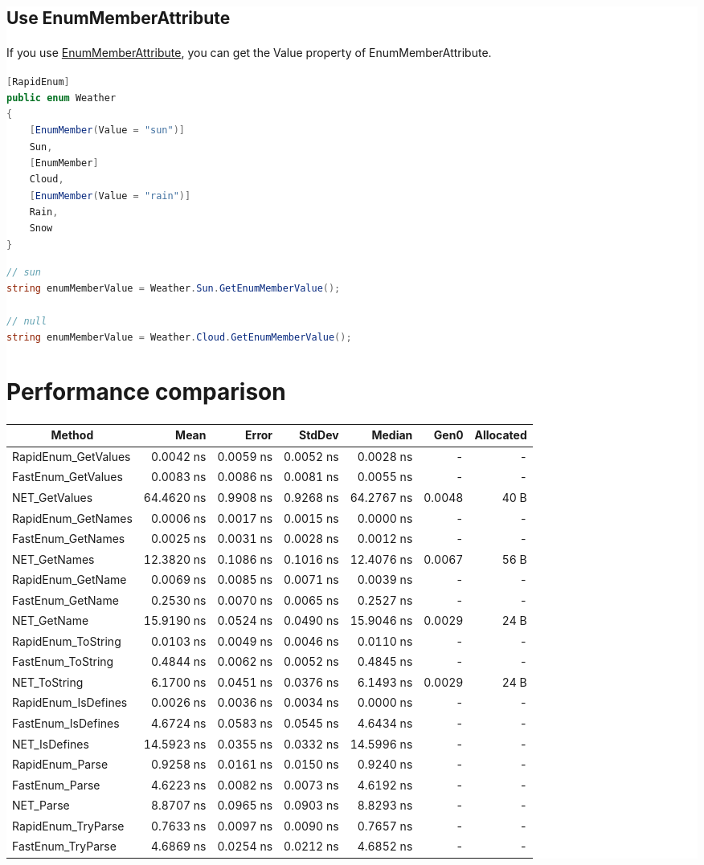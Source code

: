 ## Use EnumMemberAttribute
If you use [EnumMemberAttribute](https://learn.microsoft.com/en-us/dotnet/api/system.runtime.serialization.enummemberattribute?view=net-9.0), you can get the Value property of EnumMemberAttribute.
```csharp
[RapidEnum]
public enum Weather
{
    [EnumMember(Value = "sun")]
    Sun,
    [EnumMember]
    Cloud,
    [EnumMember(Value = "rain")]
    Rain,
    Snow
}
```
```csharp
// sun
string enumMemberValue = Weather.Sun.GetEnumMemberValue();

// null
string enumMemberValue = Weather.Cloud.GetEnumMemberValue();
```

# Performance comparison

| Method              |       Mean |     Error |    StdDev |     Median |   Gen0 | Allocated |
| ------------------- | ---------: | --------: | --------: | ---------: | -----: | --------: |
| RapidEnum_GetValues |  0.0042 ns | 0.0059 ns | 0.0052 ns |  0.0028 ns |      - |         - |
| FastEnum_GetValues  |  0.0083 ns | 0.0086 ns | 0.0081 ns |  0.0055 ns |      - |         - |
| NET_GetValues       | 64.4620 ns | 0.9908 ns | 0.9268 ns | 64.2767 ns | 0.0048 |      40 B |
| RapidEnum_GetNames  |  0.0006 ns | 0.0017 ns | 0.0015 ns |  0.0000 ns |      - |         - |
| FastEnum_GetNames   |  0.0025 ns | 0.0031 ns | 0.0028 ns |  0.0012 ns |      - |         - |
| NET_GetNames        | 12.3820 ns | 0.1086 ns | 0.1016 ns | 12.4076 ns | 0.0067 |      56 B |
| RapidEnum_GetName   |  0.0069 ns | 0.0085 ns | 0.0071 ns |  0.0039 ns |      - |         - |
| FastEnum_GetName    |  0.2530 ns | 0.0070 ns | 0.0065 ns |  0.2527 ns |      - |         - |
| NET_GetName         | 15.9190 ns | 0.0524 ns | 0.0490 ns | 15.9046 ns | 0.0029 |      24 B |
| RapidEnum_ToString  |  0.0103 ns | 0.0049 ns | 0.0046 ns |  0.0110 ns |      - |         - |
| FastEnum_ToString   |  0.4844 ns | 0.0062 ns | 0.0052 ns |  0.4845 ns |      - |         - |
| NET_ToString        |  6.1700 ns | 0.0451 ns | 0.0376 ns |  6.1493 ns | 0.0029 |      24 B |
| RapidEnum_IsDefines |  0.0026 ns | 0.0036 ns | 0.0034 ns |  0.0000 ns |      - |         - |
| FastEnum_IsDefines  |  4.6724 ns | 0.0583 ns | 0.0545 ns |  4.6434 ns |      - |         - |
| NET_IsDefines       | 14.5923 ns | 0.0355 ns | 0.0332 ns | 14.5996 ns |      - |         - |
| RapidEnum_Parse     |  0.9258 ns | 0.0161 ns | 0.0150 ns |  0.9240 ns |      - |         - |
| FastEnum_Parse      |  4.6223 ns | 0.0082 ns | 0.0073 ns |  4.6192 ns |      - |         - |
| NET_Parse           |  8.8707 ns | 0.0965 ns | 0.0903 ns |  8.8293 ns |      - |         - |
| RapidEnum_TryParse  |  0.7633 ns | 0.0097 ns | 0.0090 ns |  0.7657 ns |      - |         - |
| FastEnum_TryParse   |  4.6869 ns | 0.0254 ns | 0.0212 ns |  4.6852 ns |      - |         - |